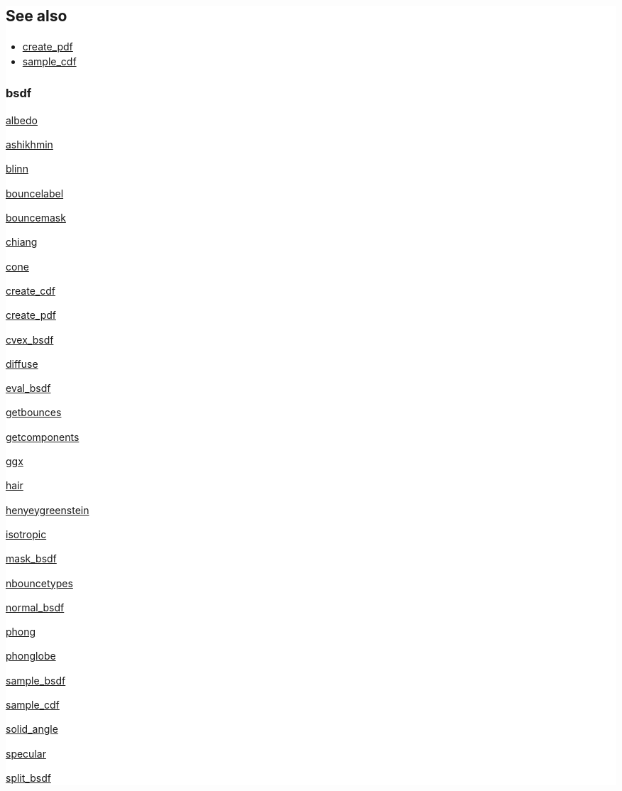 ## See also

- [create_pdf](create_pdf.html)
- [sample_cdf](sample_cdf.html)

### bsdf

[albedo](albedo.html)

[ashikhmin](ashikhmin.html)

[blinn](blinn.html)

[bouncelabel](bouncelabel.html)

[bouncemask](bouncemask.html)

[chiang](chiang.html)

[cone](cone.html)

[create_cdf](create_cdf.html)

[create_pdf](create_pdf.html)

[cvex_bsdf](cvex_bsdf.html)

[diffuse](diffuse.html)

[eval_bsdf](eval_bsdf.html)

[getbounces](getbounces.html)

[getcomponents](getcomponents.html)

[ggx](ggx.html)

[hair](hair.html)

[henyeygreenstein](henyeygreenstein.html)

[isotropic](isotropic.html)

[mask_bsdf](mask_bsdf.html)

[nbouncetypes](nbouncetypes.html)

[normal_bsdf](normal_bsdf.html)

[phong](phong.html)

[phonglobe](phonglobe.html)

[sample_bsdf](sample_bsdf.html)

[sample_cdf](sample_cdf.html)

[solid_angle](solid_angle.html)

[specular](specular.html)

[split_bsdf](split_bsdf.html)
